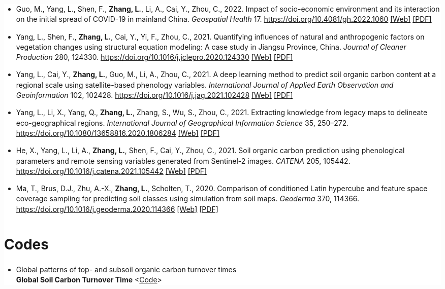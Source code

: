 - Guo, M., Yang, L., Shen, F., **Zhang, L.**, Li, A., Cai, Y., Zhou, C., 2022. Impact of socio-economic environment and its interaction on the initial spread of COVID-19 in mainland China. *Geospatial Health* 17. https://doi.org/10.4081/gh.2022.1060
<a href="https://doi.org/10.4081/gh.2022.1060" target="_blank">[Web]</a>
<a href="https://github.com/leizhang-geo/leizhang-geo.github.io/raw/main/articles/co/2022_Guo et al._Impact of socio-economic environment and its interaction on the initial spread of COVID-19 in mainland China.pdf" target="_blank">[PDF]</a>

- Yang, L., Shen, F., **Zhang, L.**, Cai, Y., Yi, F., Zhou, C., 2021. Quantifying influences of natural and anthropogenic factors on vegetation changes using structural equation modeling: A case study in Jiangsu Province, China. *Journal of Cleaner Production* 280, 124330. https://doi.org/10.1016/j.jclepro.2020.124330
<a href="https://doi.org/10.1016/j.jclepro.2020.124330" target="_blank">[Web]</a>
<a href="https://github.com/leizhang-geo/leizhang-geo.github.io/raw/main/articles/co/2021_Yang et al._Quantifying influences of natural and anthropogenic factors on vegetation changes using structural equation modeling.pdf" target="_blank">[PDF]</a>

- Yang, L., Cai, Y., **Zhang, L.**, Guo, M., Li, A., Zhou, C., 2021. A deep learning method to predict soil organic carbon content at a regional scale using satellite-based phenology variables. *International Journal of Applied Earth Observation and Geoinformation* 102, 102428. https://doi.org/10.1016/j.jag.2021.102428
<a href="https://doi.org/10.1016/j.jag.2021.102428" target="_blank">[Web]</a>
<a href="https://github.com/leizhang-geo/leizhang-geo.github.io/raw/main/articles/co/2021_Yang et al._A deep learning method to predict soil organic carbon content at a regional scale using satellite-based phenology variables.pdf" target="_blank">[PDF]</a>

- Yang, L., Li, X., Yang, Q., **Zhang, L.**, Zhang, S., Wu, S., Zhou, C., 2021. Extracting knowledge from legacy maps to delineate eco-geographical regions. *International Journal of Geographical Information Science* 35, 250–272. https://doi.org/10.1080/13658816.2020.1806284
<a href="https://doi.org/10.1080/13658816.2020.1806284" target="_blank">[Web]</a>
<a href="https://github.com/leizhang-geo/leizhang-geo.github.io/raw/main/articles/co/2021_Yang et al._Extracting knowledge from legacy maps to delineate eco-geographical regions.pdf" target="_blank">[PDF]</a>

- He, X., Yang, L., Li, A., **Zhang, L.**, Shen, F., Cai, Y., Zhou, C., 2021. Soil organic carbon prediction using phenological parameters and remote sensing variables generated from Sentinel-2 images. *CATENA* 205, 105442. https://doi.org/10.1016/j.catena.2021.105442
<a href="https://doi.org/10.1016/j.catena.2021.105442" target="_blank">[Web]</a>
<a href="https://github.com/leizhang-geo/leizhang-geo.github.io/raw/main/articles/co/2021_He et al._Soil organic carbon prediction using phenological parameters and remote sensing variables generated from Sentinel-2 images.pdf" target="_blank">[PDF]</a>

- Ma, T., Brus, D.J., Zhu, A.-X., **Zhang, L.**, Scholten, T., 2020. Comparison of conditioned Latin hypercube and feature space coverage sampling for predicting soil classes using simulation from soil maps. *Geoderma* 370, 114366. https://doi.org/10.1016/j.geoderma.2020.114366
<a href="https://doi.org/10.1016/j.geoderma.2020.114366" target="_blank">[Web]</a>
<a href="https://github.com/leizhang-geo/leizhang-geo.github.io/raw/main/articles/co/2020_Ma et al._Comparison of conditioned Latin hypercube and feature space coverage sampling for predicting soil classes using simulation from.pdf" target="_blank">[PDF]</a>

<a name="Codes"></a>

# Codes
- Global patterns of top- and subsoil organic carbon turnover times \
**Global Soil Carbon Turnover Time** <[Code](https://github.com/leizhang-geo/global_soil_carbon_turnover_time.git)>
